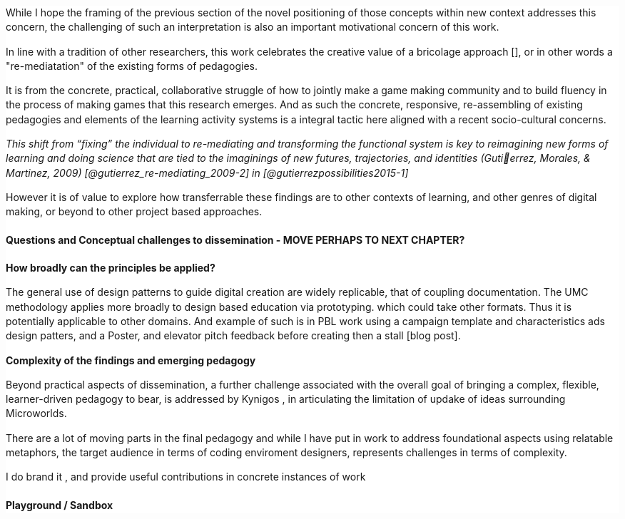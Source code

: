 While I hope the framing of the previous section of the novel positioning of those concepts within new context addresses this concern, the challenging of such an interpretation is also an important motivational concern of this work.  

In line with a tradition of other researchers, this work celebrates the creative value of a bricolage approach [], or in other words a "re-mediatation" of the existing forms of pedagogies.

It is from the concrete, practical, collaborative struggle of how to jointly make a game making community and to build fluency in the process of making games that this research emerges. And as such the concrete, responsive, re-assembling of existing pedagogies and elements of the learning activity systems is a integral tactic here aligned with a recent socio-cultural concerns.  

_This shift from “fixing” the individual to re-mediating and transforming the functional system is key to reimagining new
forms of learning and doing science that are tied to the imaginings of new futures, trajectories, and identities (Gutierrez, Morales, & Martinez, 2009) [@gutierrez_re-mediating_2009-2] in [@gutierrezpossibilities2015-1]_


However it is of value to explore how transferrable these findings are to other contexts of learning, and other genres of digital making, or beyond to other project based approaches.

#### Questions and  Conceptual challenges to dissemination - MOVE PERHAPS TO NEXT CHAPTER?

**How broadly can the principles be applied?**

The general use of design patterns to guide digital creation are widely replicable, that of coupling documentation. The UMC methodology applies more broadly to design based education via prototyping. which could take other formats. Thus it is potentially applicable to other domains. And example of such is in PBL work using a campaign template and characteristics ads design patters, and a Poster, and elevator pitch feedback before creating then a stall [blog post].




**Complexity of the findings and emerging pedagogy**

Beyond practical aspects of dissemination, a further challenge associated with the overall goal of bringing a complex, flexible, learner-driven pedagogy to bear, is addressed by Kynigos , in articulating the limitation of updake of ideas surrounding Microworlds.

There are a lot of moving parts in the final pedagogy and while I have put in work to address foundational aspects using relatable metaphors, the target audience in terms of coding enviroment designers, represents challenges in terms of complexity.  


I do brand it , and provide useful contributions in concrete instances of work




#### Playground / Sandbox










